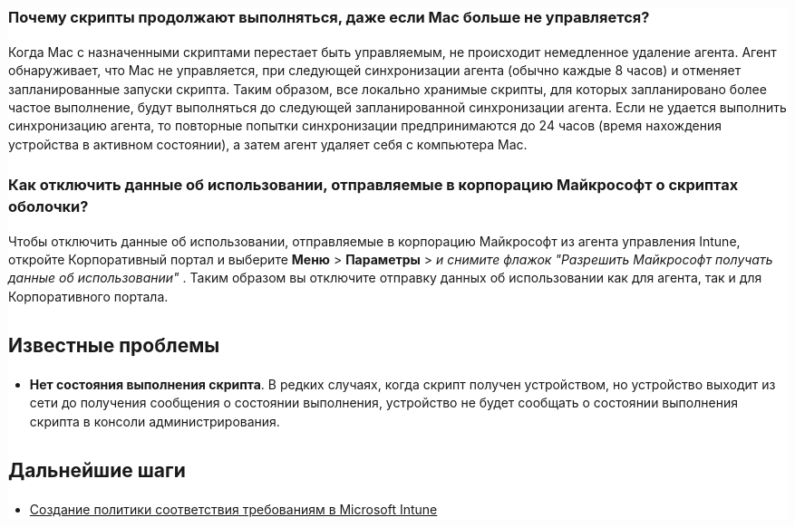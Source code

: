  ### <a name="why-are-scripts-running-even-though-the-mac-is-no-longer-managed"></a>Почему скрипты продолжают выполняться, даже если Mac больше не управляется?
 Когда Mac с назначенными скриптами перестает быть управляемым, не происходит немедленное удаление агента. Агент обнаруживает, что Mac не управляется, при следующей синхронизации агента (обычно каждые 8 часов) и отменяет запланированные запуски скрипта. Таким образом, все локально хранимые скрипты, для которых запланировано более частое выполнение, будут выполняться до следующей запланированной синхронизации агента. Если не удается выполнить синхронизацию агента, то повторные попытки синхронизации предпринимаются до 24 часов (время нахождения устройства в активном состоянии), а затем агент удаляет себя с компьютера Mac.
 
 ### <a name="how-to-turn-off-usage-data-sent-to-microsoft-for-shell-scripts"></a>Как отключить данные об использовании, отправляемые в корпорацию Майкрософт о скриптах оболочки?
 Чтобы отключить данные об использовании, отправляемые в корпорацию Майкрософт из агента управления Intune, откройте Корпоративный портал и выберите **Меню** > **Параметры** > *и снимите флажок "Разрешить Майкрософт получать данные об использовании"* . Таким образом вы отключите отправку данных об использовании как для агента, так и для Корпоративного портала.

## <a name="known-issues"></a>Известные проблемы
- **Нет состояния выполнения скрипта**. В редких случаях, когда скрипт получен устройством, но устройство выходит из сети до получения сообщения о состоянии выполнения, устройство не будет сообщать о состоянии выполнения скрипта в консоли администрирования.

## <a name="next-steps"></a>Дальнейшие шаги

- [Создание политики соответствия требованиям в Microsoft Intune](..\protect\create-compliance-policy.md)
